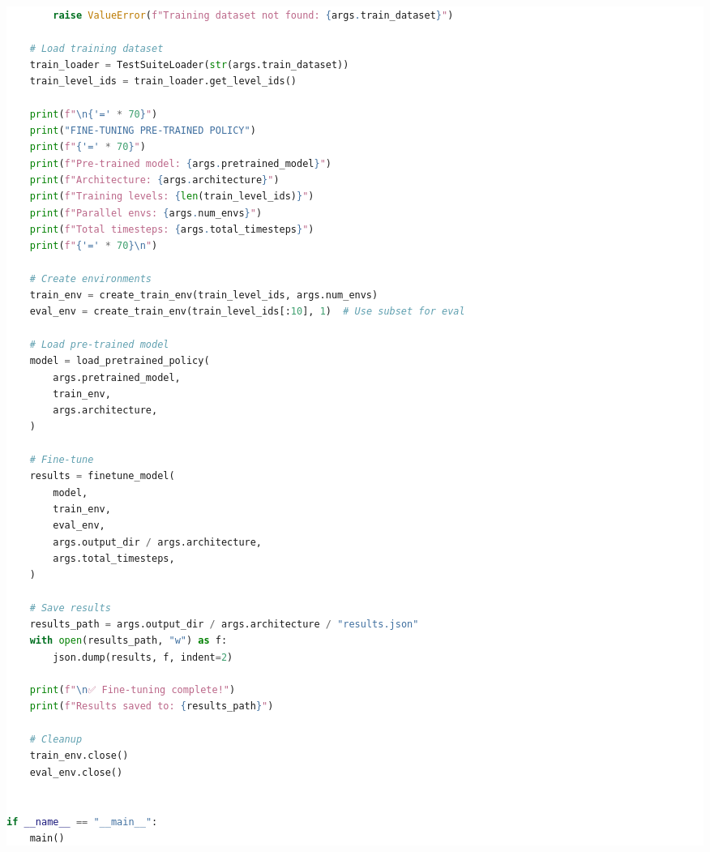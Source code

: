 ```python
        raise ValueError(f"Training dataset not found: {args.train_dataset}")
    
    # Load training dataset
    train_loader = TestSuiteLoader(str(args.train_dataset))
    train_level_ids = train_loader.get_level_ids()
    
    print(f"\n{'=' * 70}")
    print("FINE-TUNING PRE-TRAINED POLICY")
    print(f"{'=' * 70}")
    print(f"Pre-trained model: {args.pretrained_model}")
    print(f"Architecture: {args.architecture}")
    print(f"Training levels: {len(train_level_ids)}")
    print(f"Parallel envs: {args.num_envs}")
    print(f"Total timesteps: {args.total_timesteps}")
    print(f"{'=' * 70}\n")
    
    # Create environments
    train_env = create_train_env(train_level_ids, args.num_envs)
    eval_env = create_train_env(train_level_ids[:10], 1)  # Use subset for eval
    
    # Load pre-trained model
    model = load_pretrained_policy(
        args.pretrained_model,
        train_env,
        args.architecture,
    )
    
    # Fine-tune
    results = finetune_model(
        model,
        train_env,
        eval_env,
        args.output_dir / args.architecture,
        args.total_timesteps,
    )
    
    # Save results
    results_path = args.output_dir / args.architecture / "results.json"
    with open(results_path, "w") as f:
        json.dump(results, f, indent=2)
    
    print(f"\n✅ Fine-tuning complete!")
    print(f"Results saved to: {results_path}")
    
    # Cleanup
    train_env.close()
    eval_env.close()


if __name__ == "__main__":
    main()
```
